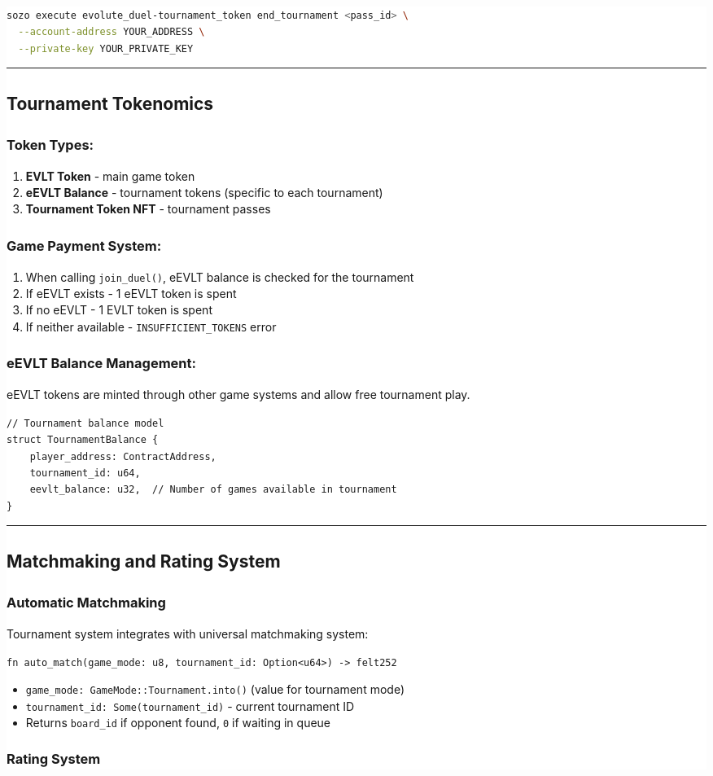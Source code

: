 ```bash
sozo execute evolute_duel-tournament_token end_tournament <pass_id> \
  --account-address YOUR_ADDRESS \
  --private-key YOUR_PRIVATE_KEY
```

---

## Tournament Tokenomics

### Token Types:

1. **EVLT Token** - main game token
2. **eEVLT Balance** - tournament tokens (specific to each tournament)
3. **Tournament Token NFT** - tournament passes

### Game Payment System:

1. When calling `join_duel()`, eEVLT balance is checked for the tournament
2. If eEVLT exists - 1 eEVLT token is spent
3. If no eEVLT - 1 EVLT token is spent
4. If neither available - `INSUFFICIENT_TOKENS` error

### eEVLT Balance Management:

eEVLT tokens are minted through other game systems and allow free tournament play.

```cairo
// Tournament balance model
struct TournamentBalance {
    player_address: ContractAddress,
    tournament_id: u64,
    eevlt_balance: u32,  // Number of games available in tournament
}
```

---

## Matchmaking and Rating System

### Automatic Matchmaking

Tournament system integrates with universal matchmaking system:

```cairo
fn auto_match(game_mode: u8, tournament_id: Option<u64>) -> felt252
```

- `game_mode: GameMode::Tournament.into()` (value for tournament mode)  
- `tournament_id: Some(tournament_id)` - current tournament ID
- Returns `board_id` if opponent found, `0` if waiting in queue

### Rating System
